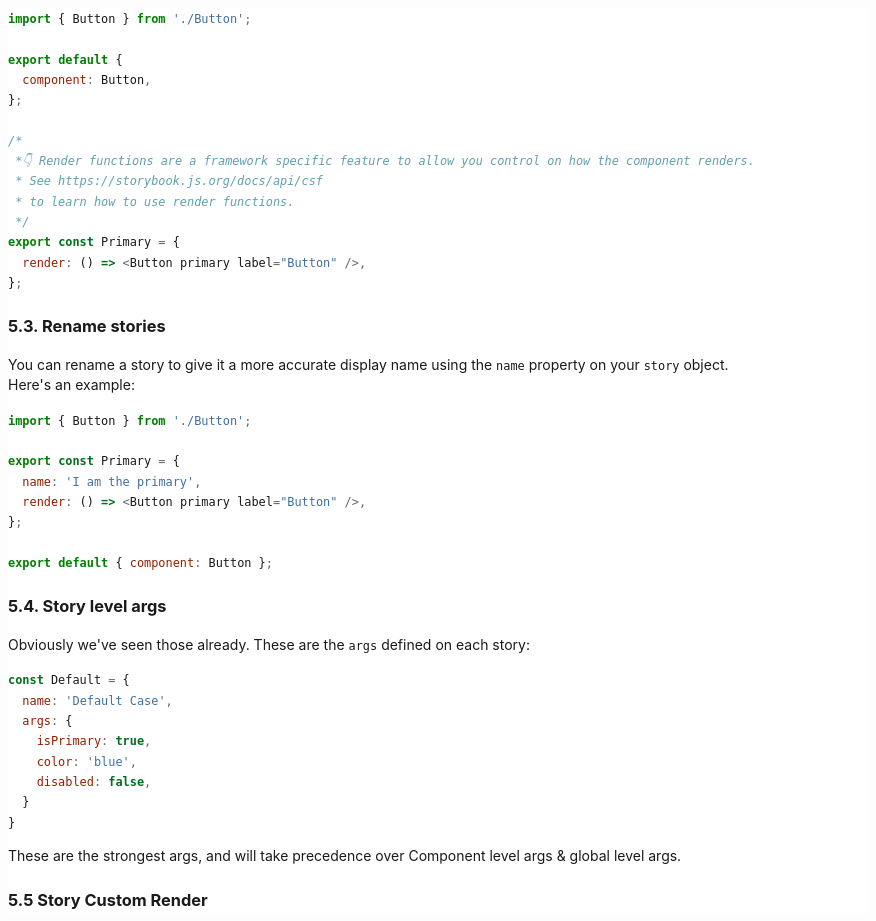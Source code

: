 ```js title="Button.stories.jsx"
import { Button } from './Button';

export default {
  component: Button,
};

/*
 *👇 Render functions are a framework specific feature to allow you control on how the component renders.
 * See https://storybook.js.org/docs/api/csf
 * to learn how to use render functions.
 */
export const Primary = {
  render: () => <Button primary label="Button" />,
};
```

### 5.3. Rename stories

You can rename a story to give it a more accurate display name using the `name` property on your `story` object.  
Here's an example:

```js title="Button.stories.jsx"
import { Button } from './Button';

export const Primary = {
  name: 'I am the primary',
  render: () => <Button primary label="Button" />,
};

export default { component: Button };
```

### 5.4. Story level args

Obviously we've seen those already. These are the `args` defined on each story:

```js
const Default = {
  name: 'Default Case',
  args: {
    isPrimary: true,
    color: 'blue',
    disabled: false,
  }
}
```

These are the strongest args, and will take precedence over Component level args & global level args.

### 5.5 Story Custom Render
